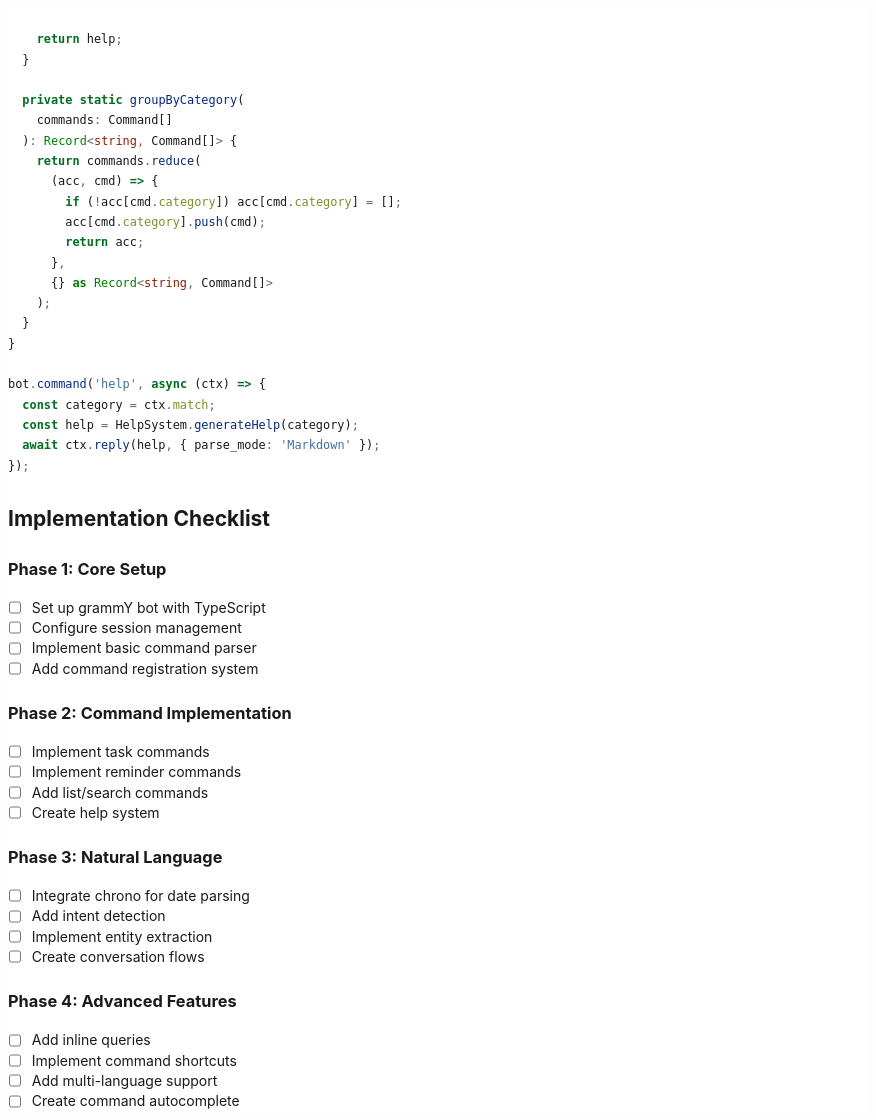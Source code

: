 ```typescript

    return help;
  }

  private static groupByCategory(
    commands: Command[]
  ): Record<string, Command[]> {
    return commands.reduce(
      (acc, cmd) => {
        if (!acc[cmd.category]) acc[cmd.category] = [];
        acc[cmd.category].push(cmd);
        return acc;
      },
      {} as Record<string, Command[]>
    );
  }
}

bot.command('help', async (ctx) => {
  const category = ctx.match;
  const help = HelpSystem.generateHelp(category);
  await ctx.reply(help, { parse_mode: 'Markdown' });
});
```

## Implementation Checklist

### Phase 1: Core Setup

- [ ] Set up grammY bot with TypeScript
- [ ] Configure session management
- [ ] Implement basic command parser
- [ ] Add command registration system

### Phase 2: Command Implementation

- [ ] Implement task commands
- [ ] Implement reminder commands
- [ ] Add list/search commands
- [ ] Create help system

### Phase 3: Natural Language

- [ ] Integrate chrono for date parsing
- [ ] Add intent detection
- [ ] Implement entity extraction
- [ ] Create conversation flows

### Phase 4: Advanced Features

- [ ] Add inline queries
- [ ] Implement command shortcuts
- [ ] Add multi-language support
- [ ] Create command autocomplete
